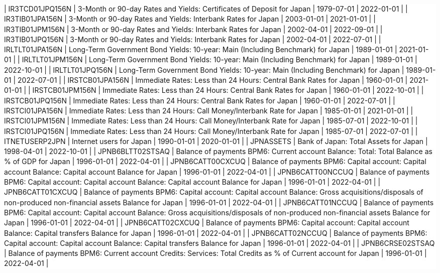 | IR3TCD01JPQ156N     | 3-Month or 90-day Rates and Yields: Certificates of Deposit for Japan                                                                                                                         | 1979-07-01          | 2022-01-01        |
| IR3TIB01JPA156N     | 3-Month or 90-day Rates and Yields: Interbank Rates for Japan                                                                                                                                 | 2003-01-01          | 2021-01-01        |
| IR3TIB01JPM156N     | 3-Month or 90-day Rates and Yields: Interbank Rates for Japan                                                                                                                                 | 2002-04-01          | 2022-09-01        |
| IR3TIB01JPQ156N     | 3-Month or 90-day Rates and Yields: Interbank Rates for Japan                                                                                                                                 | 2002-04-01          | 2022-07-01        |
| IRLTLT01JPA156N     | Long-Term Government Bond Yields: 10-year: Main (Including Benchmark) for Japan                                                                                                               | 1989-01-01          | 2021-01-01        |
| IRLTLT01JPM156N     | Long-Term Government Bond Yields: 10-year: Main (Including Benchmark) for Japan                                                                                                               | 1989-01-01          | 2022-10-01        |
| IRLTLT01JPQ156N     | Long-Term Government Bond Yields: 10-year: Main (Including Benchmark) for Japan                                                                                                               | 1989-01-01          | 2022-07-01        |
| IRSTCB01JPA156N     | Immediate Rates: Less than 24 Hours: Central Bank Rates for Japan                                                                                                                             | 1960-01-01          | 2021-01-01        |
| IRSTCB01JPM156N     | Immediate Rates: Less than 24 Hours: Central Bank Rates for Japan                                                                                                                             | 1960-01-01          | 2022-10-01        |
| IRSTCB01JPQ156N     | Immediate Rates: Less than 24 Hours: Central Bank Rates for Japan                                                                                                                             | 1960-01-01          | 2022-07-01        |
| IRSTCI01JPA156N     | Immediate Rates: Less than 24 Hours: Call Money/Interbank Rate for Japan                                                                                                                      | 1985-01-01          | 2021-01-01        |
| IRSTCI01JPM156N     | Immediate Rates: Less than 24 Hours: Call Money/Interbank Rate for Japan                                                                                                                      | 1985-07-01          | 2022-10-01        |
| IRSTCI01JPQ156N     | Immediate Rates: Less than 24 Hours: Call Money/Interbank Rate for Japan                                                                                                                      | 1985-07-01          | 2022-07-01        |
| ITNETUSERP2JPN      | Internet users for Japan                                                                                                                                                                      | 1990-01-01          | 2020-01-01        |
| JPNASSETS           | Bank of Japan: Total Assets for Japan                                                                                                                                                         | 1998-04-01          | 2022-10-01        |
| JPNB6BLTT02STSAQ    | Balance of payments BPM6: Current account Balance: Total: Total Balance as % of GDP for Japan                                                                                                 | 1996-01-01          | 2022-04-01        |
| JPNB6CATT00CXCUQ    | Balance of payments BPM6: Capital account: Capital account Balance: Capital account Balance for Japan                                                                                         | 1996-01-01          | 2022-04-01        |
| JPNB6CATT00NCCUQ    | Balance of payments BPM6: Capital account: Capital account Balance: Capital account Balance for Japan                                                                                         | 1996-01-01          | 2022-04-01        |
| JPNB6CATT01CXCUQ    | Balance of payments BPM6: Capital account: Capital account Balance: Gross acquisitions/disposals of non-produced non-financial assets Balance for Japan                                       | 1996-01-01          | 2022-04-01        |
| JPNB6CATT01NCCUQ    | Balance of payments BPM6: Capital account: Capital account Balance: Gross acquisitions/disposals of non-produced non-financial assets Balance for Japan                                       | 1996-01-01          | 2022-04-01        |
| JPNB6CATT02CXCUQ    | Balance of payments BPM6: Capital account: Capital account Balance: Capital transfers Balance for Japan                                                                                       | 1996-01-01          | 2022-04-01        |
| JPNB6CATT02NCCUQ    | Balance of payments BPM6: Capital account: Capital account Balance: Capital transfers Balance for Japan                                                                                       | 1996-01-01          | 2022-04-01        |
| JPNB6CRSE02STSAQ    | Balance of payments BPM6: Current account Credits: Services: Total Credits as % of Current account for Japan                                                                                  | 1996-01-01          | 2022-04-01        |